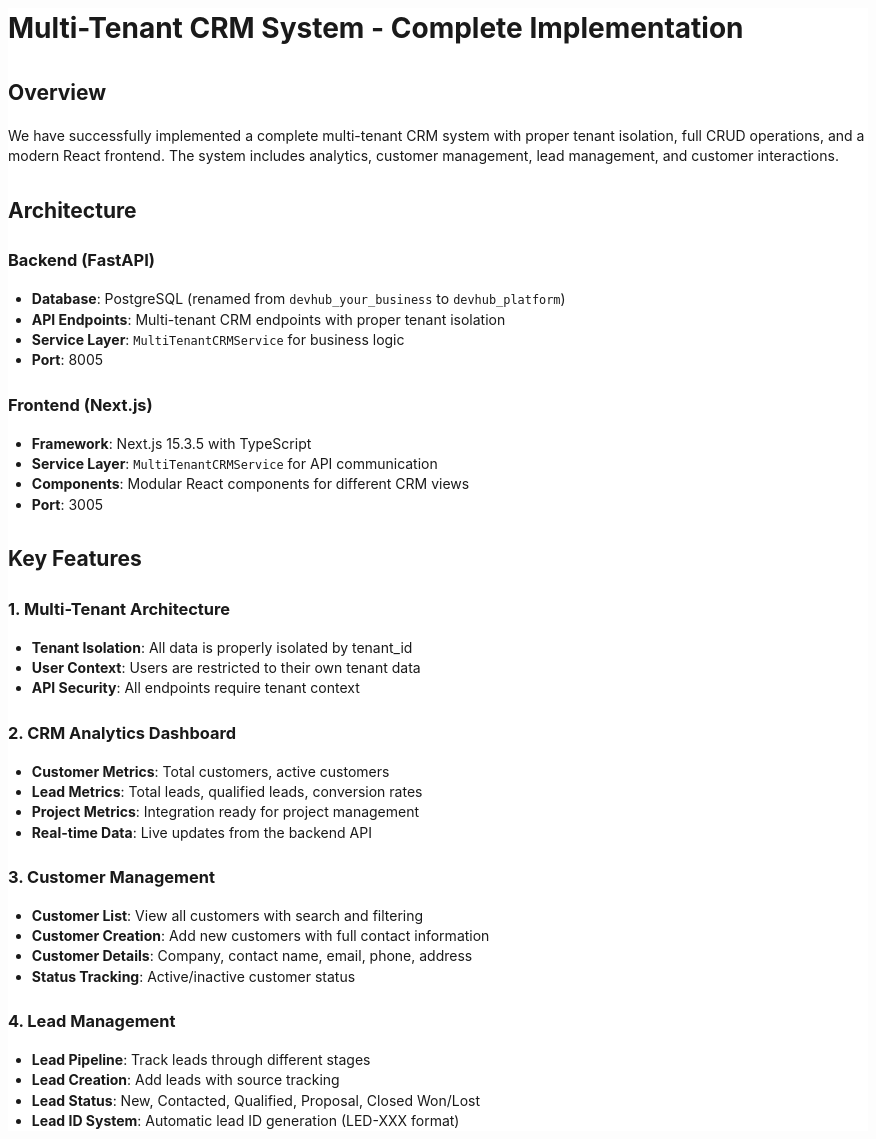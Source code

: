 # Multi-Tenant CRM System - Complete Implementation

## Overview

We have successfully implemented a complete multi-tenant CRM system with proper tenant isolation, full CRUD operations, and a modern React frontend. The system includes analytics, customer management, lead management, and customer interactions.

## Architecture

### Backend (FastAPI)

- **Database**: PostgreSQL (renamed from `devhub_your_business` to `devhub_platform`)
- **API Endpoints**: Multi-tenant CRM endpoints with proper tenant isolation
- **Service Layer**: `MultiTenantCRMService` for business logic
- **Port**: 8005

### Frontend (Next.js)

- **Framework**: Next.js 15.3.5 with TypeScript
- **Service Layer**: `MultiTenantCRMService` for API communication
- **Components**: Modular React components for different CRM views
- **Port**: 3005

## Key Features

### 1. Multi-Tenant Architecture

- **Tenant Isolation**: All data is properly isolated by tenant_id
- **User Context**: Users are restricted to their own tenant data
- **API Security**: All endpoints require tenant context

### 2. CRM Analytics Dashboard

- **Customer Metrics**: Total customers, active customers
- **Lead Metrics**: Total leads, qualified leads, conversion rates
- **Project Metrics**: Integration ready for project management
- **Real-time Data**: Live updates from the backend API

### 3. Customer Management

- **Customer List**: View all customers with search and filtering
- **Customer Creation**: Add new customers with full contact information
- **Customer Details**: Company, contact name, email, phone, address
- **Status Tracking**: Active/inactive customer status

### 4. Lead Management

- **Lead Pipeline**: Track leads through different stages
- **Lead Creation**: Add leads with source tracking
- **Lead Status**: New, Contacted, Qualified, Proposal, Closed Won/Lost
- **Lead ID System**: Automatic lead ID generation (LED-XXX format)

